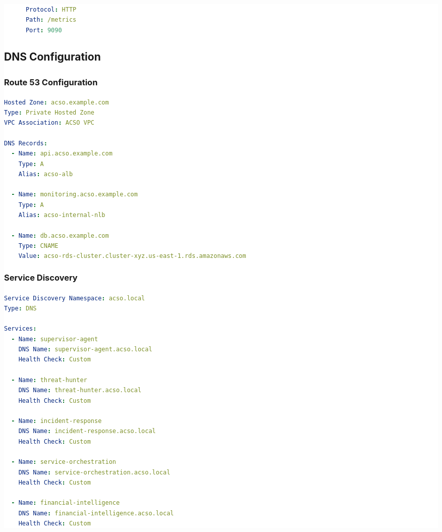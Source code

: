 ```yaml
      Protocol: HTTP
      Path: /metrics
      Port: 9090
```

## DNS Configuration

### Route 53 Configuration

```yaml
Hosted Zone: acso.example.com
Type: Private Hosted Zone
VPC Association: ACSO VPC

DNS Records:
  - Name: api.acso.example.com
    Type: A
    Alias: acso-alb
    
  - Name: monitoring.acso.example.com
    Type: A
    Alias: acso-internal-nlb
    
  - Name: db.acso.example.com
    Type: CNAME
    Value: acso-rds-cluster.cluster-xyz.us-east-1.rds.amazonaws.com
```

### Service Discovery

```yaml
Service Discovery Namespace: acso.local
Type: DNS

Services:
  - Name: supervisor-agent
    DNS Name: supervisor-agent.acso.local
    Health Check: Custom
    
  - Name: threat-hunter
    DNS Name: threat-hunter.acso.local
    Health Check: Custom
    
  - Name: incident-response
    DNS Name: incident-response.acso.local
    Health Check: Custom
    
  - Name: service-orchestration
    DNS Name: service-orchestration.acso.local
    Health Check: Custom
    
  - Name: financial-intelligence
    DNS Name: financial-intelligence.acso.local
    Health Check: Custom
```
